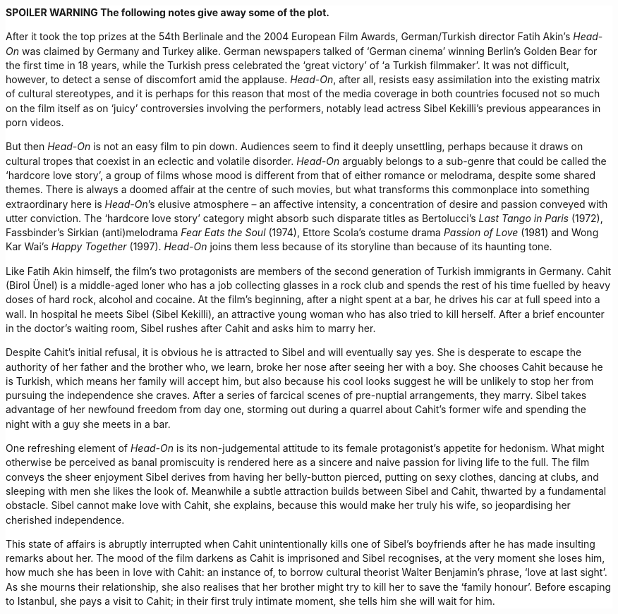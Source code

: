 

**SPOILER WARNING  The following notes give away some of the plot.**

After it took the top prizes at the 54th Berlinale and the 2004 European Film Awards, German/Turkish director Fatih Akin’s _Head-On_ was claimed by Germany and Turkey alike. German newspapers talked of ‘German cinema’ winning Berlin’s Golden Bear for the first time in 18 years, while the Turkish press celebrated the ‘great victory’ of ‘a Turkish filmmaker’. It was not difficult, however, to detect a sense of discomfort amid the applause. _Head-On_, after all, resists easy assimilation into the existing matrix of cultural stereotypes, and it is perhaps for this reason that most of the media coverage in both countries focused not so much on the film itself as on ‘juicy’ controversies involving the performers, notably lead actress  Sibel Kekilli’s previous appearances in porn videos.

But then _Head-On_ is not an easy film to pin down. Audiences seem to find it deeply unsettling, perhaps because it draws on cultural tropes that coexist in an eclectic and volatile disorder. _Head-On_ arguably belongs to a sub-genre that could be called the ‘hardcore love story’, a group of films whose mood is different from that of either romance or melodrama, despite some shared themes. There is always a doomed affair at the centre of such movies, but what transforms this commonplace into something extraordinary here is _Head-On_’s elusive atmosphere – an affective intensity, a concentration of desire and passion conveyed with utter conviction.  The ‘hardcore love story’ category might absorb such disparate titles as Bertolucci’s _Last Tango in Paris_ (1972), Fassbinder’s Sirkian (anti)melodrama  _Fear Eats the Soul_ (1974), Ettore Scola’s costume drama _Passion of Love_ (1981) and Wong Kar Wai’s _Happy Together_ (1997). _Head-On_ joins them less because of its storyline than because of its haunting tone.

Like Fatih Akin himself, the film’s two protagonists are members of the second generation of Turkish immigrants in Germany. Cahit (Birol Ünel) is a middle-aged loner who has a job collecting glasses in a rock club and spends the rest of his time fuelled by heavy doses of hard rock, alcohol and cocaine. At the film’s beginning, after a night spent at a bar, he drives his car at full speed into a wall.  In hospital he meets Sibel (Sibel Kekilli), an attractive young woman who has also tried to kill herself. After a brief encounter in the doctor’s waiting room, Sibel rushes after Cahit and asks him to marry her.

Despite Cahit’s initial refusal, it is obvious he is attracted to Sibel and will eventually say yes. She is desperate to escape the authority of her father and the brother who, we learn, broke her nose after seeing her with a boy. She chooses Cahit because he is Turkish, which means her family will accept him, but also because his cool looks suggest he will be unlikely to stop her from pursuing the independence she craves. After a series of farcical scenes of pre-nuptial arrangements, they marry. Sibel takes advantage of her newfound freedom from day one, storming out during a quarrel about Cahit’s former wife and spending the night with a guy she meets in a bar.

One refreshing element of _Head-On_ is its non-judgemental attitude to its female protagonist’s appetite for hedonism. What might otherwise be perceived as banal promiscuity is rendered here as a sincere and naive passion for living life to the full. The film conveys the sheer enjoyment Sibel derives from having her belly-button pierced, putting on sexy clothes, dancing at clubs, and sleeping with men she likes the look of. Meanwhile a subtle attraction builds between Sibel and Cahit, thwarted by a fundamental obstacle. Sibel cannot make love with Cahit, she explains, because this would make her truly his wife, so jeopardising her cherished independence.

This state of affairs is abruptly interrupted when Cahit unintentionally kills one of Sibel’s boyfriends after he has made insulting remarks about her. The mood of the film darkens as Cahit is imprisoned and Sibel recognises, at the very moment she loses him, how much she has been in love with Cahit: an instance of, to borrow cultural theorist Walter Benjamin’s phrase, ‘love at last sight’. As she mourns their relationship, she also realises that her brother might try to kill her to save the ‘family honour’. Before escaping to Istanbul, she pays a visit to Cahit; in their first truly intimate moment, she tells him she will wait for him.
